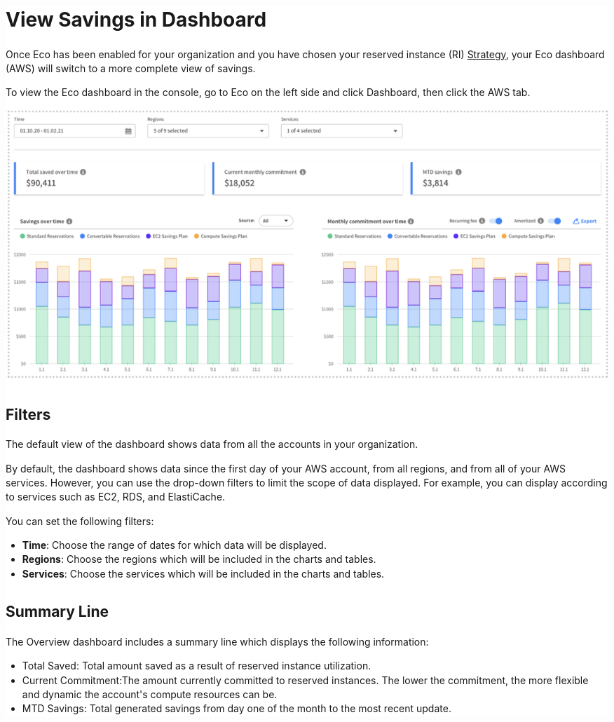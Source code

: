 # View Savings in Dashboard

Once Eco has been enabled for your organization and you have chosen your reserved instance (RI) [Strategy](eco/tutorials/choose-a-strategy), your Eco dashboard (AWS) will switch to a more complete view of savings.

To view the Eco dashboard in the console, go to Eco on the left side and click Dashboard, then click the AWS tab.

<img src="/eco/_media/tutorials-view-savings-11.png" />

## Filters

The default view of the dashboard shows data from all the accounts in your organization.

By default, the dashboard shows data since the first day of your AWS account, from all regions, and from all of your AWS services. However, you can use the drop-down filters to limit the scope of data displayed. For example, you can display according to services such as EC2, RDS, and ElastiCache.

You can set the following filters:

- **Time**: Choose the range of dates for which data will be displayed.
- **Regions**: Choose the regions which will be included in the charts and tables.
- **Services**: Choose the services which will be included in the charts and tables.

## Summary Line

The Overview dashboard includes a summary line which displays the following information:
- Total Saved: Total amount saved as a result of reserved instance utilization.
- Current Commitment:The amount currently committed to reserved instances. The lower the commitment, the more flexible and dynamic the account's compute resources can be.
- MTD Savings: Total generated savings from day one of the month to the most recent update.
